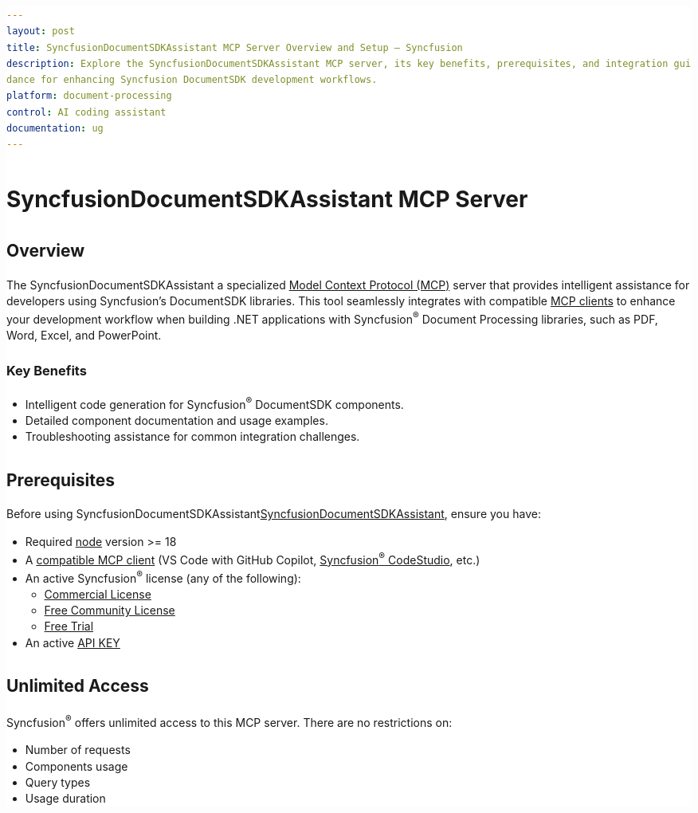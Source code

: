 ```yaml
---
layout: post
title: SyncfusionDocumentSDKAssistant MCP Server Overview and Setup – Syncfusion
description: Explore the SyncfusionDocumentSDKAssistant MCP server, its key benefits, prerequisites, and integration guidance for enhancing Syncfusion DocumentSDK development workflows.
platform: document-processing
control: AI coding assistant
documentation: ug
---
```


# SyncfusionDocumentSDKAssistant MCP Server


## Overview  

The SyncfusionDocumentSDKAssistant a specialized [Model Context Protocol (MCP)](https://modelcontextprotocol.io/docs/getting-started/intro) server that provides intelligent assistance for developers using Syncfusion’s DocumentSDK libraries. This tool seamlessly integrates with compatible [MCP clients](https://modelcontextprotocol.io/clients) to enhance your development workflow when building .NET applications with Syncfusion<sup>&reg;</sup> Document Processing libraries, such as PDF, Word, Excel, and PowerPoint.

### Key Benefits

  * Intelligent code generation for Syncfusion<sup>&reg;</sup> DocumentSDK components.
  *	Detailed component documentation and usage examples.
  *	Troubleshooting assistance for common integration challenges.

## Prerequisites

Before using SyncfusionDocumentSDKAssistant[SyncfusionDocumentSDKAssistant](https://help.syncfusion.com/document-processing/ai-coding-assistants/mcp-server), ensure you have:

  * Required [node](https://nodejs.org/en/) version >= 18
  *	A [compatible MCP client](https://modelcontextprotocol.io/clients) (VS Code with GitHub Copilot, [Syncfusion<sup>&reg;</sup> CodeStudio](https://www.syncfusion.com/code-studio/), etc.)
  *	An active Syncfusion<sup>&reg;</sup> license (any of the following):
     * [Commercial License](https://www.syncfusion.com/sales/unlimitedlicense)
	 * [Free Community License](https://www.syncfusion.com/products/communitylicense)
     * [Free Trial](https://www.syncfusion.com/account/manage-trials/start-trials)
  *	An active [API KEY](https://syncfusion.com/account/api-key)

## Unlimited Access

Syncfusion<sup>&reg;</sup> offers unlimited access to this MCP server. There are no restrictions on:

  * Number of requests
  *	Components usage
  *	Query types
  *	Usage duration
